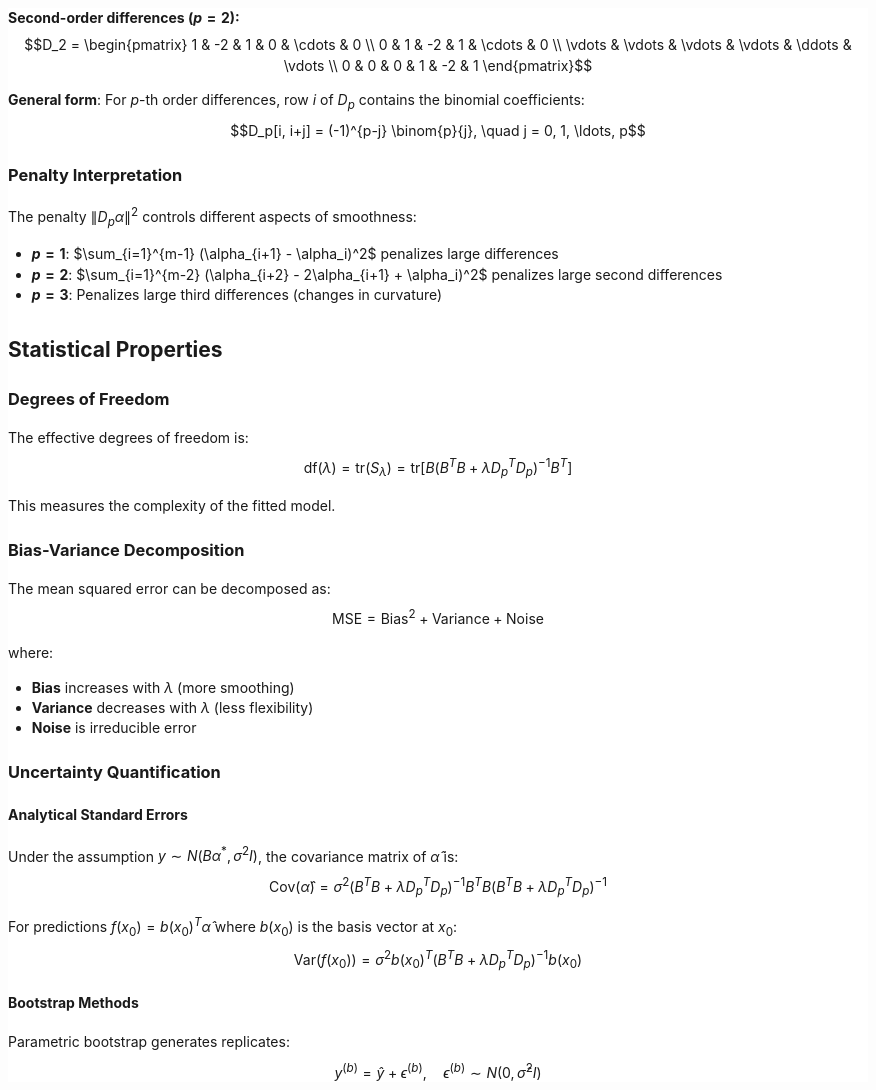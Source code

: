 **Second-order differences ($p=2$):**
$$D_2 = \begin{pmatrix}
1 & -2 & 1 & 0 & \cdots & 0 \\
0 & 1 & -2 & 1 & \cdots & 0 \\
\vdots & \vdots & \vdots & \vdots & \ddots & \vdots \\
0 & 0 & 0 & 1 & -2 & 1
\end{pmatrix}$$

**General form**: For $p$-th order differences, row $i$ of $D_p$ contains the binomial coefficients:
$$D_p[i, i+j] = (-1)^{p-j} \binom{p}{j}, \quad j = 0, 1, \ldots, p$$

### Penalty Interpretation

The penalty $\|D_p \alpha\|^2$ controls different aspects of smoothness:

- **$p=1$**: $\sum_{i=1}^{m-1} (\alpha_{i+1} - \alpha_i)^2$ penalizes large differences
- **$p=2$**: $\sum_{i=1}^{m-2} (\alpha_{i+2} - 2\alpha_{i+1} + \alpha_i)^2$ penalizes large second differences
- **$p=3$**: Penalizes large third differences (changes in curvature)

## Statistical Properties

### Degrees of Freedom

The effective degrees of freedom is:
$$\text{df}(\lambda) = \text{tr}(S_\lambda) = \text{tr}[B(B^T B + \lambda D_p^T D_p)^{-1} B^T]$$

This measures the complexity of the fitted model.

### Bias-Variance Decomposition

The mean squared error can be decomposed as:
$$\text{MSE} = \text{Bias}^2 + \text{Variance} + \text{Noise}$$

where:
- **Bias** increases with $\lambda$ (more smoothing)
- **Variance** decreases with $\lambda$ (less flexibility)
- **Noise** is irreducible error

### Uncertainty Quantification

#### Analytical Standard Errors

Under the assumption $y \sim N(B\alpha^*, \sigma^2 I)$, the covariance matrix of $\hat{\alpha}$ is:
$$\text{Cov}(\hat{\alpha}) = \sigma^2 (B^T B + \lambda D_p^T D_p)^{-1} B^T B (B^T B + \lambda D_p^T D_p)^{-1}$$

For predictions $f(x_0) = b(x_0)^T \hat{\alpha}$ where $b(x_0)$ is the basis vector at $x_0$:
$$\text{Var}(f(x_0)) = \sigma^2 b(x_0)^T (B^T B + \lambda D_p^T D_p)^{-1} b(x_0)$$

#### Bootstrap Methods

Parametric bootstrap generates replicates:
$$y^{(b)} = \hat{y} + \epsilon^{(b)}, \quad \epsilon^{(b)} \sim N(0, \hat{\sigma}^2 I)$$
